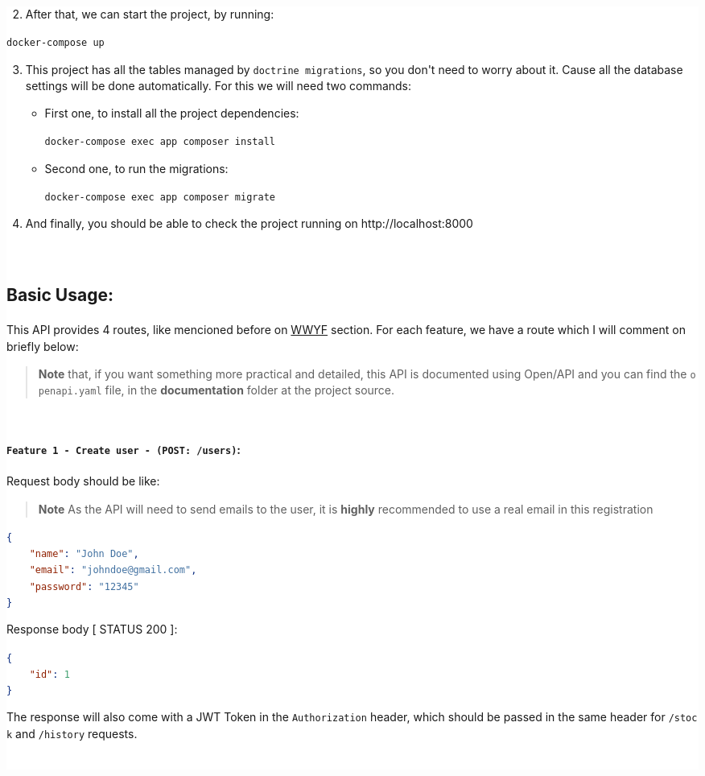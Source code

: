 2. After that, we can start the project, by running:
```bash
docker-compose up
```

3. This project has all the tables managed by `doctrine migrations`, so you don't need to worry about it. Cause all the database settings will be done automatically. For this we will need two commands:
	- First one, to install all the project dependencies:
		```bash
		docker-compose exec app composer install
		```
	- Second one, to run the migrations:
		```bash
		docker-compose exec app composer migrate
		```

4. And finally, you should be able to check the project running on http://localhost:8000

<br>

<h2 id="Basic_Usage">Basic Usage:</h2>

This API provides 4 routes, like mencioned before on [WWYF](#What_Will_You_Found) section. For each feature, we have a route which I will comment on briefly below:
    
> **Note**
> that, if you want something more practical and detailed, this API is documented using Open/API and you can find the `openapi.yaml` file, in the **documentation** folder at the project source.
    
<br>

#### `Feature 1 - Create user - (POST: /users)`: 

Request body should be like:
> **Note**
> As the API will need to send emails to the user, it is **highly** recommended to use a real email in this registration
``` json
{
    "name": "John Doe",
    "email": "johndoe@gmail.com",
    "password": "12345"
}
```

Response body [ STATUS 200 ]:
``` json
{
	"id": 1
}
```
The response will also come with a JWT Token in the `Authorization` header, which should be passed in the same header for `/stock` and `/history` requests.

<br>
